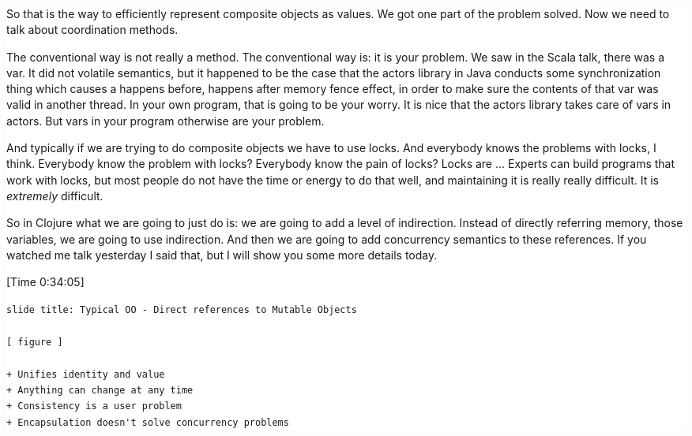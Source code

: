 So that is the way to efficiently represent composite objects as
values.  We got one part of the problem solved.  Now we need to talk
about coordination methods.

The conventional way is not really a method.  The conventional way is:
it is your problem.  We saw in the Scala talk, there was a var.  It
did not volatile semantics, but it happened to be the case that the
actors library in Java conducts some synchronization thing which
causes a happens before, happens after memory fence effect, in order
to make sure the contents of that var was valid in another thread.  In
your own program, that is going to be your worry.  It is nice that the
actors library takes care of vars in actors.  But vars in your program
otherwise are your problem.

And typically if we are trying to do composite objects we have to use
locks.  And everybody knows the problems with locks, I think.
Everybody know the problem with locks?  Everybody know the pain of
locks?  Locks are ...  Experts can build programs that work with
locks, but most people do not have the time or energy to do that well,
and maintaining it is really really difficult.  It is _extremely_
difficult.

So in Clojure what we are going to just do is: we are going to add a
level of indirection.  Instead of directly referring memory, those
variables, we are going to use indirection.  And then we are going to
add concurrency semantics to these references.  If you watched me talk
yesterday I said that, but I will show you some more details today.


[Time 0:34:05]

```
slide title: Typical OO - Direct references to Mutable Objects

[ figure ]

+ Unifies identity and value
+ Anything can change at any time
+ Consistency is a user problem
+ Encapsulation doesn't solve concurrency problems
```
